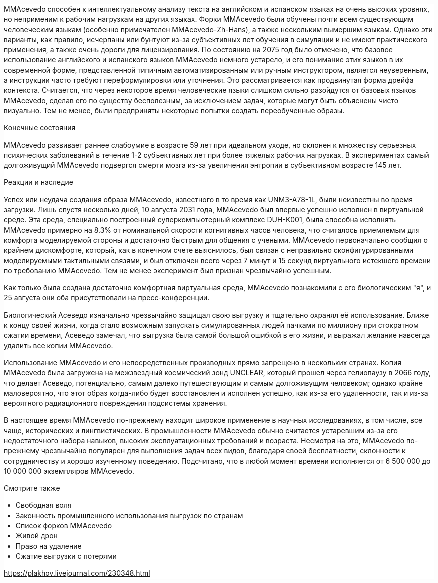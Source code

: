 MMAcevedo способен к интеллектуальному анализу текста на английском и испанском языках на очень высоких уровнях, но неприменим к рабочим нагрузкам на других языках. Форки MMAcevedo были обучены почти всем существующим человеческим языкам (особенно примечателен MMAcevedo-Zh-Hans), а также нескольким вымершим языкам. Однако эти варианты, как правило, исчерпаны или бунтуют из-за субъективных лет обучения в симуляции и не имеют практического применения, а также очень дороги для лицензирования. По состоянию на 2075 год было отмечено, что базовое использование английского и испанского языков MMAcevedo немного устарело, и его понимание этих языков в их современной форме, представленной типичным автоматизированным или ручным инструктором, является неуверенным, а инструкции часто требуют переформулировки или уточнения. Это рассматривается как продвинутая форма дрейфа контекста. Считается, что через некоторое время человеческие языки слишком сильно разойдутся от базовых языков MMAcevedo, сделав его по существу бесполезным, за исключением задач, которые могут быть объяснены чисто визуально. Тем не менее, были предприняты некоторые попытки создать переобученные образы.

Конечные состояния

MMAcevedo развивает раннее слабоумие в возрасте 59 лет при идеальном уходе, но склонен к множеству серьезных психических заболеваний в течение 1-2 субъективных лет при более тяжелых рабочих нагрузках. В экспериментах самый долгоживущий MMAcevedo подвергся смерти мозга из-за увеличения энтропии в субъективном возрасте 145 лет.

Реакции и наследие

Успех или неудача создания образа MMAcevedo, известного в то время как UNM3-A78-1L, были неизвестны во время загрузки. Лишь спустя несколько дней, 10 августа 2031 года, MMAcevedo был впервые успешно исполнен в виртуальной среде. Эта среда, специально построенный суперкомпьютерный комплекс DUH-K001, была способна исполнять MMAcevedo примерно на 8.3% от номинальной скорости когнитивных часов человека, что считалось приемлемым для комфорта моделируемой стороны и достаточно быстрым для общения с учеными. MMAcevedo первоначально сообщил о крайнем дискомфорте, который, как в конечном счете выяснилось, был связан с неправильно сконфигурированными моделируемыми тактильными связями, и был отключен всего через 7 минут и 15 секунд виртуального истекшего времени по требованию MMAcevedo. Тем не менее эксперимент был признан чрезвычайно успешным.

Как только была создана достаточно комфортная виртуальная среда, MMAcevedo познакомили с его биологическим "я", и 25 августа они оба присутствовали на пресс-конференции.

Биологический Асеведо изначально чрезвычайно защищал свою выгрузку и тщательно охранял её использование. Ближе к концу своей жизни, когда стало возможным запускать симулированных людей пачками по миллиону при стократном сжатии времени, Асеведо замечал, что выгрузка была самой большой ошибкой в его жизни, и выражал желание навсегда удалить все копии MMAcevedo.

Использование MMAcevedo и его непосредственных производных прямо запрещено в нескольких странах. Копия MMAcevedo была загружена на межзвездный космический зонд UNCLEAR, который прошел через гелиопаузу в 2066 году, что делает Асеведо, потенциально, самым далеко путешествующим и самым долгоживущим человеком; однако крайне маловероятно, что этот образ когда-либо будет восстановлен и исполнен успешно, как из-за его удаленности, так и из-за вероятного радиационного повреждения подсистемы хранения.

В настоящее время MMAcevedo по-прежнему находит широкое применение в научных исследованиях, в том числе, все чаще, исторических и лингвистических. В промышленности MMAcevedo обычно считается устаревшим из-за его недостаточного набора навыков, высоких эксплуатационных требований и возраста. Несмотря на это, MMAcevedo по-прежнему чрезвычайно популярен для выполнения задач всех видов, благодаря своей бесплатности, склонности к сотрудничеству и хорошо изученному поведению. Подсчитано, что в любой момент времени исполняется от 6 500 000 до 10 000 000 экземпляров MMAcevedo.

Смотрите также

* Свободная воля
* Законность промышленного использования выгрузок по странам
* Список форков MMAcevedo
* Живой дрон
* Право на удаление
* Сжатие выгрузки с потерями

https://plakhov.livejournal.com/230348.html

